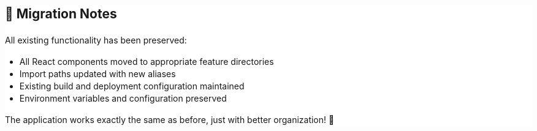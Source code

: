 ## 📄 Migration Notes

All existing functionality has been preserved:
- All React components moved to appropriate feature directories
- Import paths updated with new aliases
- Existing build and deployment configuration maintained
- Environment variables and configuration preserved

The application works exactly the same as before, just with better organization! 🎉
